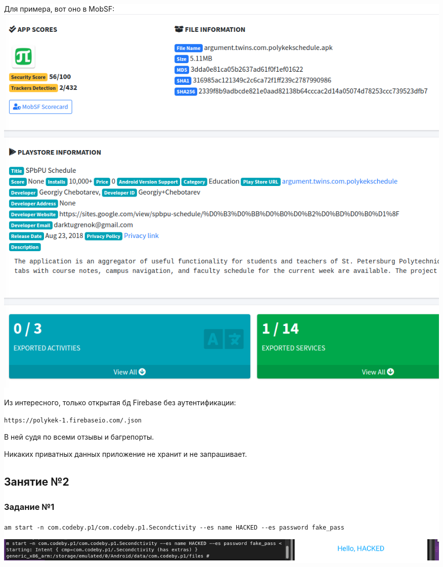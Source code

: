Для примера, вот оно в MobSF:
![alt text](assets/sovcomreport5.png)

Из интересного, только открытая бд Firebase без аутентификации:
```
https://polykek-1.firebaseio.com/.json
```
В ней судя по всеми отзывы и багрепорты.

Никаких приватных данных приложение не хранит и не запрашивает.

Занятие №2
----------------
### Задание №1
```
am start -n com.codeby.p1/com.codeby.p1.Secondctivity --es name HACKED --es password fake_pass
```
![alt text](assets/sovcomreport6.png)
